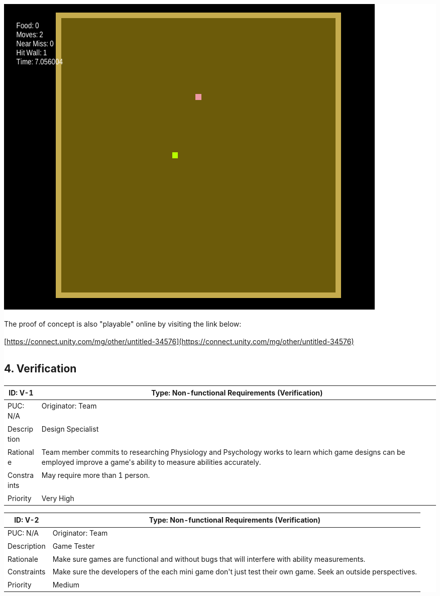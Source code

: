 ![Image of Proof of Concept](assets/mike_game_poc_001.png)

The proof of concept is also "playable" online by visiting the link below:

[https://connect.unity.com/mg/other/untitled-34576](https://connect.unity.com/mg/other/untitled-34576)

## 4. Verification




ID: V-1        | Type: Non-functional Requirements (Verification)
---------------|----------------------------------------------------------------
PUC: N/A       | Originator: Team
Description    | Design Specialist
Rationale      | Team member commits to researching Physiology and Psychology works to learn which game designs can be employed improve a game's ability to measure abilities accurately.
Constraints    | May require more than 1 person.
Priority       | Very High

ID: V-2        | Type: Non-functional Requirements (Verification)
---------------|----------------------------------------------------------------
PUC: N/A       | Originator: Team
Description    | Game Tester
Rationale      | Make sure games are functional and without bugs that will interfere with ability measurements.
Constraints    | Make sure the developers of the each mini game don't just test their own game. Seek an outside perspectives.
Priority       | Medium
